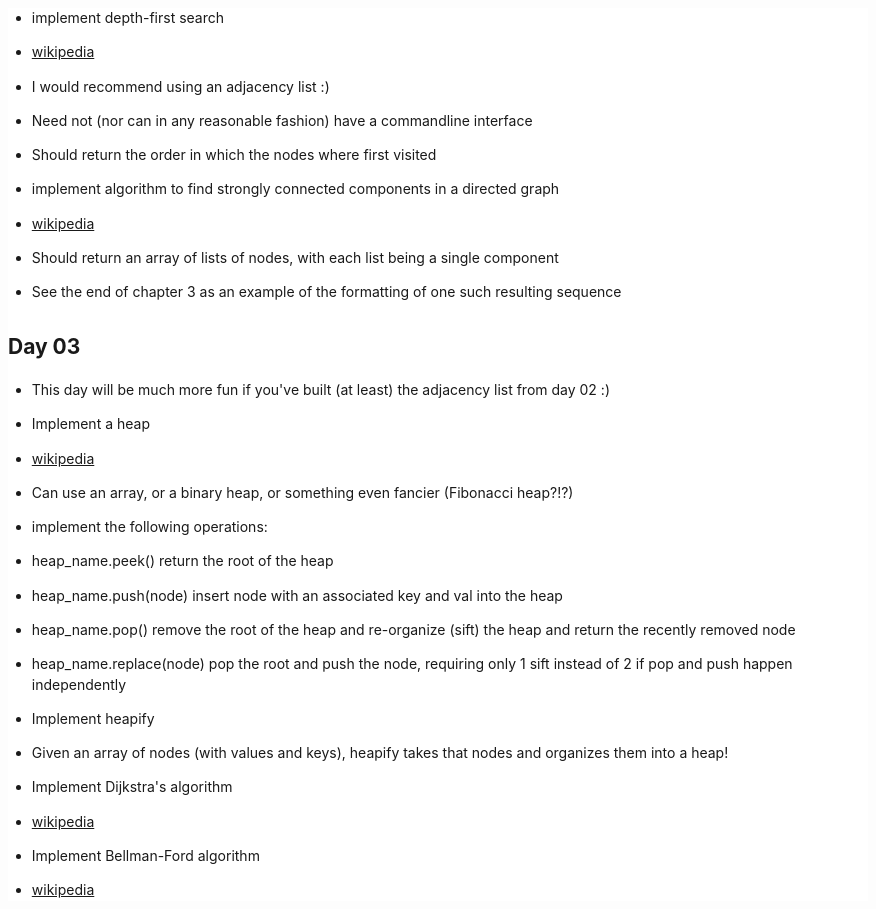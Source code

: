 * implement depth-first search

 * [wikipedia](https://en.wikipedia.org/wiki/Depth-first_search)

 * I would recommend using an adjacency list :)
 
 * Need not (nor can in any reasonable fashion) have a commandline interface
 
 * Should return the order in which the nodes where first visited
 
* implement algorithm to find strongly connected components in a directed graph

 * [wikipedia](https://en.wikipedia.org/wiki/Strongly_connected_component)
 
 * Should return an array of lists of nodes, with each list being a single component
 
  * See the end of chapter 3 as an example of the formatting of one such resulting sequence
  
Day 03
------

* This day will be much more fun if you've built (at least) the adjacency list from day 02 :)

* Implement a heap

 * [wikipedia](https://en.wikipedia.org/wiki/Heap_(data_structure))
 
 * Can use an array, or a binary heap, or something even fancier (Fibonacci heap?!?)
 
 * implement the following operations:
 
  * heap_name.peek() return the root of the heap
  
  * heap_name.push(node) insert node with an associated key and val into the heap
  
  * heap_name.pop() remove the root of the heap and re-organize (sift) the heap and return the recently removed node
  
  * heap_name.replace(node) pop the root and push the node, requiring only 1 sift instead of 2 if pop and push happen independently
  
* Implement heapify

 * Given an array of nodes (with values and keys), heapify takes that nodes and organizes them into a heap!
 
* Implement Dijkstra's algorithm

 * [wikipedia](https://en.wikipedia.org/wiki/Dijkstra's_algorithm)
 
* Implement Bellman-Ford algorithm

 * [wikipedia](https://en.wikipedia.org/wiki/Bellman%E2%80%93Ford_algorithm)
